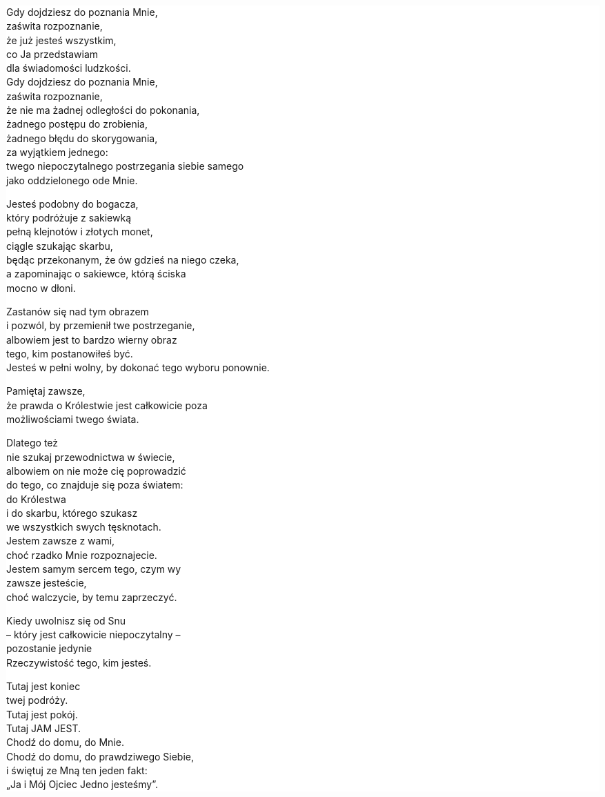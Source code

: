 Gdy dojdziesz do  poznania Mnie,<br>
zaświta rozpoznanie,<br>
że już jesteś wszystkim,<br>
co  Ja  przedstawiam<br>
dla świadomości ludzkości.<br>
Gdy dojdziesz do  poznania Mnie,<br>
zaświta rozpoznanie,<br>
że nie ma  żadnej odległości do  pokonania,<br>
żadnego postępu do  zrobienia,<br>
żadnego błędu do  skorygowania,<br>
za  wyjątkiem jednego:<br>
twego niepoczytalnego postrzegania siebie samego<br>
jako oddzielonego ode Mnie.

Jesteś podobny do  bogacza,<br>
który podróżuje z  sakiewką<br>
pełną klejnotów i  złotych monet,<br>
ciągle szukając skarbu,<br>
będąc przekonanym, że ów gdzieś na  niego czeka,<br>
a  zapominając o  sakiewce, którą ściska<br>
mocno w  dłoni.

Zastanów się nad tym obrazem<br>
i  pozwól, by  przemienił twe postrzeganie,<br>
albowiem jest to  bardzo wierny obraz<br>
tego, kim postanowiłeś być.<br>
Jesteś w  pełni wolny, by  dokonać tego wyboru ponownie.<br>

Pamiętaj zawsze,<br>
że prawda o  Królestwie jest całkowicie poza<br>
możliwościami twego świata.

Dlatego też<br>
nie szukaj przewodnictwa w  świecie,<br>
albowiem on nie może cię poprowadzić<br>
do  tego, co  znajduje się poza światem:<br>
do  Królestwa<br>
i  do  skarbu, którego szukasz<br>
we  wszystkich swych tęsknotach.<br>
Jestem zawsze z  wami,<br>
choć rzadko Mnie rozpoznajecie.<br>
Jestem samym sercem tego, czym wy<br>
zawsze jesteście,<br>
choć walczycie, by  temu zaprzeczyć.

Kiedy uwolnisz się od  Snu<br>
–  który jest całkowicie niepoczytalny –<br>
pozostanie jedynie<br>
Rzeczywistość tego, kim jesteś.

Tutaj jest koniec<br>
twej podróży.<br>
Tutaj jest pokój.<br>
Tutaj JAM JEST.<br>
Chodź do  domu, do  Mnie.<br>
Chodź do  domu, do  prawdziwego Siebie,<br>
i  świętuj ze  Mną ten jeden fakt:<br>
„Ja  i  Mój Ojciec Jedno jesteśmy”.
